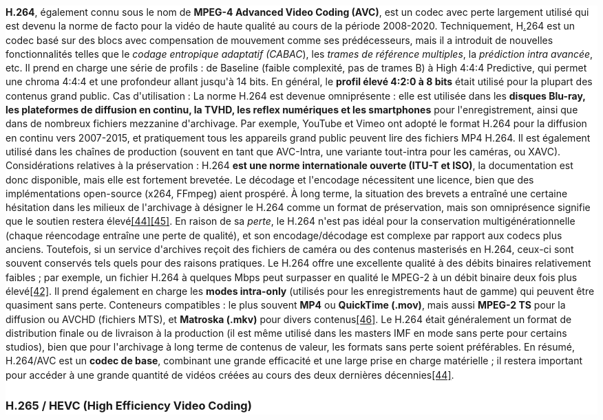 **H.264**, également connu sous le nom de **MPEG-4 Advanced Video Coding (AVC)**, est un codec avec perte largement utilisé qui est devenu la norme de facto pour la vidéo de haute qualité au cours de la période 2008-2020. Techniquement, H[.](https://www.loc.gov/preservation/digital/formats/fdd/fdd000080.shtml#:~:text=MPEG,at%20a%20lower%20data%20rate)264 est un codec basé sur des blocs avec compensation de mouvement comme ses prédécesseurs, mais il a introduit de nouvelles fonctionnalités telles que le *codage entropique adaptatif (CABAC*), les *trames de référence multiples*, la *prédiction intra avancée*, etc. Il prend en charge une série de profils : de Baseline (faible complexité, pas de trames B) à High 4:4:4 Predictive, qui permet une chroma 4:4:4 et une profondeur allant jusqu'à 14 bits. En général, le **profil élevé 4:2:0 à 8 bits** était utilisé pour la plupart des contenus grand public. Cas d'utilisation : La norme H.264 est devenue omniprésente : elle est utilisée dans les **disques Blu-ray, les plateformes de diffusion en continu, la TVHD, les reflex numériques et les smartphones** pour l'enregistrement, ainsi que dans de nombreux fichiers mezzanine d'archivage. Par exemple, YouTube et Vimeo ont adopté le format H.264 pour la diffusion en continu vers 2007-2015, et pratiquement tous les appareils grand public peuvent lire des fichiers MP4 H.264. Il est également utilisé dans les chaînes de production (souvent en tant que AVC-Intra, une variante tout-intra pour les caméras, ou XAVC). Considérations relatives à la préservation : H.264 **est une norme internationale ouverte (ITU-T et ISO)**, la documentation est donc disponible, mais elle est fortement brevetée. Le décodage et l'encodage nécessitent une licence, bien que des implémentations open-source (x264, FFmpeg) aient prospéré. À long terme, la situation des brevets a entraîné une certaine hésitation dans les milieux de l'archivage à désigner le H.264 comme un format de préservation, mais son omniprésence signifie que le soutien restera élevé[\[44\]](https://www.loc.gov/preservation/digital/formats/fdd/fdd000081.shtml#:~:text=Adoption%20The%20underlying%20encoding%2C%20sometimes,in%202005%3B%20adoption%20not%20determined)[\[45\]](https://www.loc.gov/preservation/digital/formats/fdd/fdd000081.shtml#:~:text=and%20an%20encoding%20variously%20listed,4_AVC_BP). En raison de sa *perte*, le H.264 n'est pas idéal pour la conservation multigénérationnelle (chaque réencodage entraîne une perte de qualité), et son encodage/décodage est complexe par rapport aux codecs plus anciens. Toutefois, si un service d'archives reçoit des fichiers de caméra ou des contenus masterisés en H.264, ceux-ci sont souvent conservés tels quels pour des raisons pratiques. Le H.264 offre une excellente qualité à des débits binaires relativement faibles ; par exemple, un fichier H.264 à quelques Mbps peut surpasser en qualité le MPEG-2 à un débit binaire deux fois plus élevé[\[42\]](https://www.loc.gov/preservation/digital/formats/fdd/fdd000080.shtml#:~:text=MPEG,at%20a%20lower%20data%20rate). Il prend également en charge les **modes intra-only** (utilisés pour les enregistrements haut de gamme) qui peuvent être quasiment sans perte. Conteneurs compatibles : le plus souvent **MP4** ou **QuickTime (.mov)**, mais aussi **MPEG-2 TS** pour la diffusion ou AVCHD (fichiers MTS), et **Matroska (.mkv)** pour divers contenus[\[46\]](https://www.loc.gov/preservation/digital/formats/fdd/fdd000081.shtml#:~:text=Relationship%20to%20other%20formats%20Used,ISO%2FIEC%20TS%2030135%3A2014). Le H.264 était généralement un format de distribution finale ou de livraison à la production (il est même utilisé dans les masters IMF en mode sans perte pour certains studios), bien que pour l'archivage à long terme de contenus de valeur, les formats sans perte soient préférables. En résumé, H.264/AVC est un **codec de base**, combinant une grande efficacité et une large prise en charge matérielle ; il restera important pour accéder à une grande quantité de vidéos créées au cours des deux dernières décennies[\[44\]](https://www.loc.gov/preservation/digital/formats/fdd/fdd000081.shtml#:~:text=Adoption%20The%20underlying%20encoding%2C%20sometimes,in%202005%3B%20adoption%20not%20determined).

### H.265 / HEVC (High Efficiency Video Coding)
